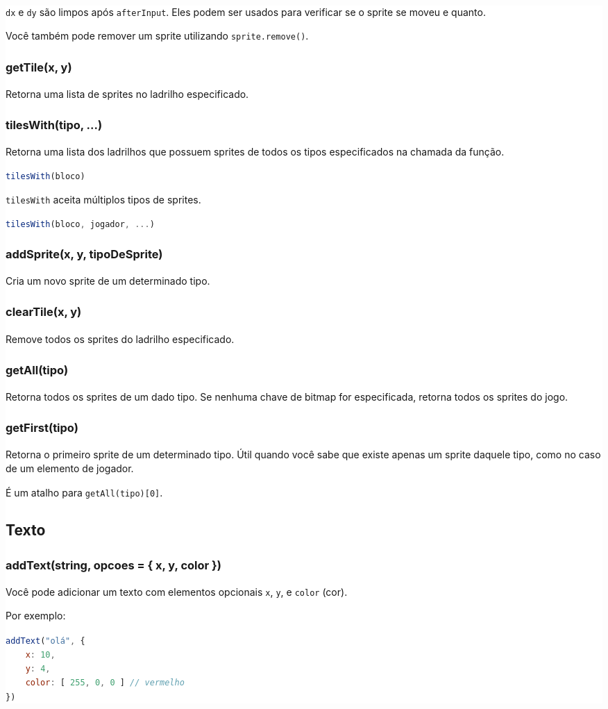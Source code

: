 `dx` e `dy` são limpos após `afterInput`. 
Eles podem ser usados para verificar se o sprite se moveu e quanto.

Você também pode remover um sprite utilizando `sprite.remove()`.

### getTile(x, y)

Retorna uma lista de sprites no ladrilho especificado.

### tilesWith(tipo, ...)

Retorna uma lista dos ladrilhos que possuem sprites de todos os tipos especificados na chamada da função.

```js
tilesWith(bloco)
```

`tilesWith` aceita múltiplos tipos de sprites.

```js
tilesWith(bloco, jogador, ...)
```

### addSprite(x, y, tipoDeSprite)

Cria um novo sprite de um determinado tipo.

### clearTile(x, y)

Remove todos os sprites do ladrilho especificado.

### getAll(tipo)

Retorna todos os sprites de um dado tipo. 
Se nenhuma chave de bitmap for especificada, retorna todos os sprites do jogo.

### getFirst(tipo)

Retorna o primeiro sprite de um determinado tipo. 
Útil quando você sabe que existe apenas um sprite daquele tipo, como no caso de um elemento de jogador.

É um atalho para `getAll(tipo)[0]`.

## Texto

### addText(string, opcoes = { x, y, color })

Você pode adicionar um texto com elementos opcionais `x`, `y`, e `color` (cor).

Por exemplo:

```js
addText("olá", { 
    x: 10, 
    y: 4, 
    color: [ 255, 0, 0 ] // vermelho
})
```
